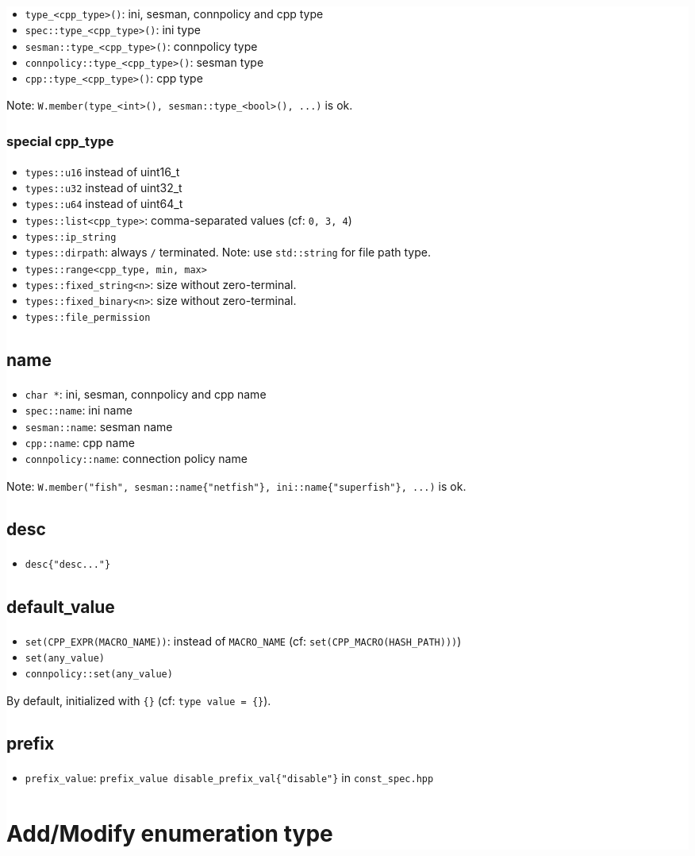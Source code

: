 - `type_<cpp_type>()`: ini, sesman, connpolicy and cpp type
- `spec::type_<cpp_type>()`: ini type
- `sesman::type_<cpp_type>()`: connpolicy type
- `connpolicy::type_<cpp_type>()`: sesman type
- `cpp::type_<cpp_type>()`: cpp type

Note: `W.member(type_<int>(), sesman::type_<bool>(), ...)` is ok.

### special cpp_type

- `types::u16` instead of uint16_t
- `types::u32` instead of uint32_t
- `types::u64` instead of uint64_t
- `types::list<cpp_type>`: comma-separated values (cf: `0, 3, 4`)
- `types::ip_string`
- `types::dirpath`: always `/` terminated. Note: use `std::string` for file path type.
- `types::range<cpp_type, min, max>`
- `types::fixed_string<n>`: size without zero-terminal.
- `types::fixed_binary<n>`: size without zero-terminal.
- `types::file_permission`



## name

- `char *`: ini, sesman, connpolicy and cpp name
- `spec::name`: ini name
- `sesman::name`: sesman name
- `cpp::name`: cpp name
- `connpolicy::name`: connection policy name

Note: `W.member("fish", sesman::name{"netfish"}, ini::name{"superfish"}, ...)` is ok.



## desc

- `desc{"desc..."}`



## default_value

- `set(CPP_EXPR(MACRO_NAME))`: instead of `MACRO_NAME` (cf: `set(CPP_MACRO(HASH_PATH)))`)
- `set(any_value)`
- `connpolicy::set(any_value)`

By default, initialized with `{}` (cf: `type value = {}`).


## prefix

- `prefix_value`: `prefix_value disable_prefix_val{"disable"}` in `const_spec.hpp`


# Add/Modify enumeration type
